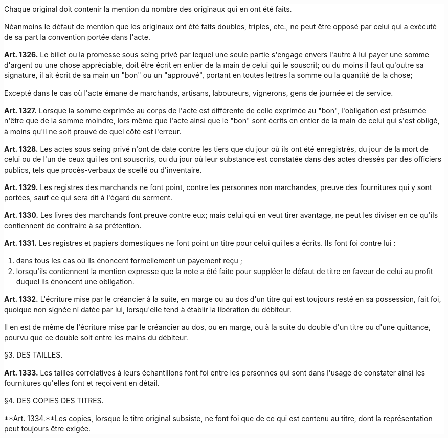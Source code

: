 Chaque original doit contenir la mention du nombre des originaux qui en ont été faits.

Néanmoins le défaut de mention que les originaux ont été faits doubles, triples, etc., ne peut être opposé par celui qui a exécuté de sa part la convention portée dans l'acte.


**Art. 1326.** Le billet ou la promesse sous seing privé par lequel une seule partie s'engage envers l'autre à lui payer une somme d'argent ou une chose appréciable, doit être écrit en entier de la main de celui qui le souscrit; ou du moins il faut qu'outre sa signature, il ait écrit de sa main un "bon" ou un "approuvé", portant en toutes lettres la somme ou la quantité de la chose;

Excepté dans le cas où l'acte émane de marchands, artisans, laboureurs, vignerons, gens de journée et de service.


**Art. 1327.** Lorsque la somme exprimée au corps de l'acte est différente de celle exprimée au "bon", l'obligation est présumée n'être que de la somme moindre, lors même que l'acte ainsi que le "bon" sont écrits en entier de la main de celui qui s'est obligé, à moins qu'il ne soit prouvé de quel côté est l'erreur.


**Art. 1328.** Les actes sous seing privé n'ont de date contre les tiers que du jour où ils ont été enregistrés, du jour de la mort de celui ou de l'un de ceux qui les ont souscrits, ou du jour où leur substance est constatée dans des actes dressés par des officiers publics, tels que procès-verbaux de scellé ou d'inventaire.


**Art. 1329.** Les registres des marchands ne font point, contre les personnes non marchandes, preuve des fournitures qui y sont portées, sauf ce qui sera dit à l'égard du serment.


**Art. 1330.** Les livres des marchands font preuve contre eux; mais celui qui en veut tirer avantage, ne peut les diviser en ce qu'ils contiennent de contraire à sa prétention.


**Art. 1331.** Les registres et papiers domestiques ne font point un titre pour celui qui les a écrits. Ils font foi contre lui : 
 1. dans tous les cas où ils énoncent formellement un payement reçu ; 
 2. lorsqu'ils contiennent la mention expresse que la note a été faite pour suppléer le défaut de titre en faveur de celui au profit duquel ils énoncent une obligation.


**Art. 1332.** L'écriture mise par le créancier à la suite, en marge ou au dos d'un titre qui est toujours resté en sa possession, fait foi, quoique non signée ni datée par lui, lorsqu'elle tend à établir la libération du débiteur.

Il en est de même de l'écriture mise par le créancier au dos, ou en marge, ou à la suite du double d'un titre ou d'une quittance, pourvu que ce double soit entre les mains du débiteur.



§3.  DES TAILLES.


**Art. 1333.** Les tailles corrélatives à leurs échantillons font foi entre les personnes qui sont dans l'usage de constater ainsi les fournitures qu'elles font et reçoivent en détail.



§4.  DES COPIES DES TITRES.


**Art. 1334.**Les copies, lorsque le titre original subsiste, ne font foi que de ce qui est contenu au titre, dont la représentation peut toujours être exigée.
